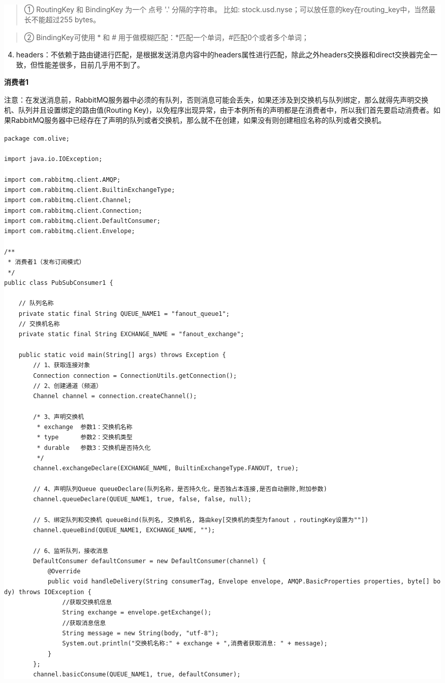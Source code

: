 > ① RoutingKey 和 BindingKey 为一个 点号 '.' 分隔的字符串。 比如: stock.usd.nyse；可以放任意的key在routing_key中，当然最长不能超过255 bytes。

> ② BindingKey可使用 * 和 # 用于做模糊匹配：*匹配一个单词，#匹配0个或者多个单词；

4. headers：不依赖于路由键进行匹配，是根据发送消息内容中的headers属性进行匹配，除此之外headers交换器和direct交换器完全一致，但性能差很多，目前几乎用不到了。

**消费者1**

注意：在发送消息前，RabbitMQ服务器中必须的有队列，否则消息可能会丢失，如果还涉及到交换机与队列绑定，那么就得先声明交换机、队列并且设置绑定的路由值(Routing Key)，以免程序出现异常，由于本例所有的声明都是在消费者中，所以我们首先要启动消费者。如果RabbitMQ服务器中已经存在了声明的队列或者交换机，那么就不在创建，如果没有则创建相应名称的队列或者交换机。

```
package com.olive;

import java.io.IOException;

import com.rabbitmq.client.AMQP;
import com.rabbitmq.client.BuiltinExchangeType;
import com.rabbitmq.client.Channel;
import com.rabbitmq.client.Connection;
import com.rabbitmq.client.DefaultConsumer;
import com.rabbitmq.client.Envelope;

/**
 * 消费者1（发布订阅模式）
 */
public class PubSubConsumer1 {

    // 队列名称
    private static final String QUEUE_NAME1 = "fanout_queue1";
    // 交换机名称
    private static final String EXCHANGE_NAME = "fanout_exchange";

    public static void main(String[] args) throws Exception {
        // 1、获取连接对象
        Connection connection = ConnectionUtils.getConnection();
        // 2、创建通道（频道）
        Channel channel = connection.createChannel();

        /* 3、声明交换机
         * exchange  参数1：交换机名称
         * type      参数2：交换机类型
         * durable   参数3：交换机是否持久化
         */
        channel.exchangeDeclare(EXCHANGE_NAME, BuiltinExchangeType.FANOUT, true);

        // 4、声明队列Queue queueDeclare(队列名称，是否持久化，是否独占本连接,是否自动删除,附加参数)
        channel.queueDeclare(QUEUE_NAME1, true, false, false, null);

        // 5、绑定队列和交换机 queueBind(队列名, 交换机名, 路由key[交换机的类型为fanout ，routingKey设置为""])
        channel.queueBind(QUEUE_NAME1, EXCHANGE_NAME, "");

        // 6、监听队列，接收消息
        DefaultConsumer defaultConsumer = new DefaultConsumer(channel) {
            @Override
            public void handleDelivery(String consumerTag, Envelope envelope, AMQP.BasicProperties properties, byte[] body) throws IOException {
                //获取交换机信息
                String exchange = envelope.getExchange();
                //获取消息信息
                String message = new String(body, "utf-8");
                System.out.println("交换机名称:" + exchange + ",消费者获取消息: " + message);
            }
        };
        channel.basicConsume(QUEUE_NAME1, true, defaultConsumer);
```